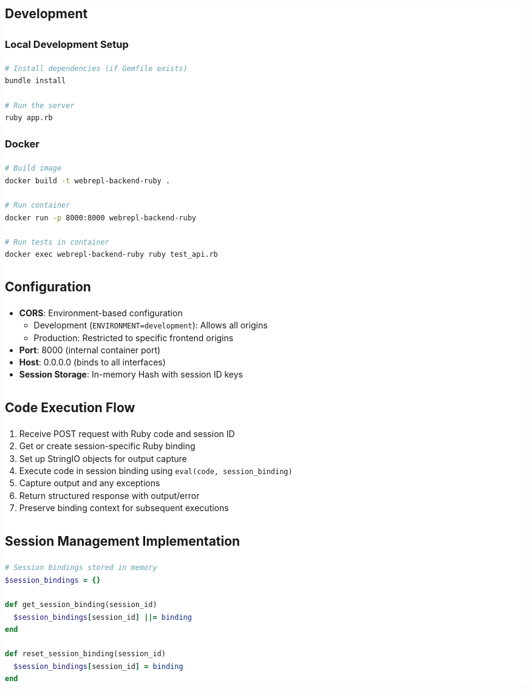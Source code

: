 ## Development

### Local Development Setup
```bash
# Install dependencies (if Gemfile exists)
bundle install

# Run the server
ruby app.rb
```

### Docker
```bash
# Build image
docker build -t webrepl-backend-ruby .

# Run container
docker run -p 8000:8000 webrepl-backend-ruby

# Run tests in container
docker exec webrepl-backend-ruby ruby test_api.rb
```

## Configuration

- **CORS**: Environment-based configuration
  - Development (`ENVIRONMENT=development`): Allows all origins
  - Production: Restricted to specific frontend origins
- **Port**: 8000 (internal container port)
- **Host**: 0.0.0.0 (binds to all interfaces)
- **Session Storage**: In-memory Hash with session ID keys

## Code Execution Flow

1. Receive POST request with Ruby code and session ID
2. Get or create session-specific Ruby binding
3. Set up StringIO objects for output capture
4. Execute code in session binding using `eval(code, session_binding)`
5. Capture output and any exceptions
6. Return structured response with output/error
7. Preserve binding context for subsequent executions

## Session Management Implementation

```ruby
# Session bindings stored in memory
$session_bindings = {}

def get_session_binding(session_id)
  $session_bindings[session_id] ||= binding
end

def reset_session_binding(session_id)
  $session_bindings[session_id] = binding
end
```
